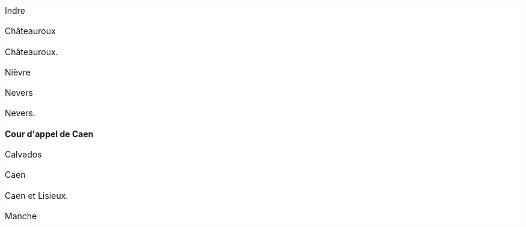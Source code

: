 Indre

</td>
      <td width="205">

Châteauroux

</td>
      <td width="205">

Châteauroux.

</td>
    </tr>
    <tr>
      <td width="205">

Nièvre

</td>
      <td width="205">

Nevers

</td>
      <td width="205">

Nevers.

</td>
    </tr>
    <tr>
      <td width="614" colspan="3">

**Cour d'appel de Caen**

</td>
    </tr>
    <tr>
      <td width="205">

Calvados

</td>
      <td width="205">

Caen

</td>
      <td width="205">

Caen et Lisieux.

</td>
    </tr>
    <tr>
      <td width="205">

Manche

</td>
      <td width="205">
